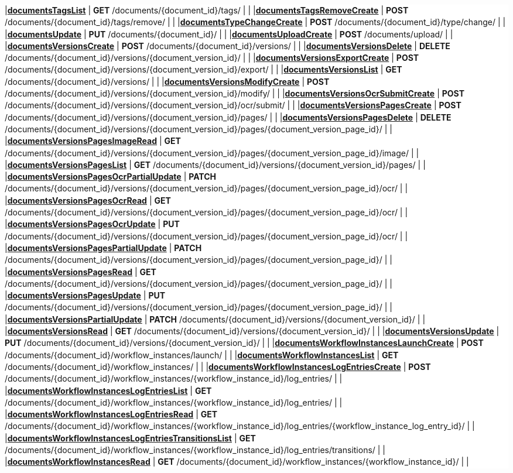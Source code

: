 |[**documentsTagsList**](#documentstagslist) | **GET** /documents/{document_id}/tags/ | |
|[**documentsTagsRemoveCreate**](#documentstagsremovecreate) | **POST** /documents/{document_id}/tags/remove/ | |
|[**documentsTypeChangeCreate**](#documentstypechangecreate) | **POST** /documents/{document_id}/type/change/ | |
|[**documentsUpdate**](#documentsupdate) | **PUT** /documents/{document_id}/ | |
|[**documentsUploadCreate**](#documentsuploadcreate) | **POST** /documents/upload/ | |
|[**documentsVersionsCreate**](#documentsversionscreate) | **POST** /documents/{document_id}/versions/ | |
|[**documentsVersionsDelete**](#documentsversionsdelete) | **DELETE** /documents/{document_id}/versions/{document_version_id}/ | |
|[**documentsVersionsExportCreate**](#documentsversionsexportcreate) | **POST** /documents/{document_id}/versions/{document_version_id}/export/ | |
|[**documentsVersionsList**](#documentsversionslist) | **GET** /documents/{document_id}/versions/ | |
|[**documentsVersionsModifyCreate**](#documentsversionsmodifycreate) | **POST** /documents/{document_id}/versions/{document_version_id}/modify/ | |
|[**documentsVersionsOcrSubmitCreate**](#documentsversionsocrsubmitcreate) | **POST** /documents/{document_id}/versions/{document_version_id}/ocr/submit/ | |
|[**documentsVersionsPagesCreate**](#documentsversionspagescreate) | **POST** /documents/{document_id}/versions/{document_version_id}/pages/ | |
|[**documentsVersionsPagesDelete**](#documentsversionspagesdelete) | **DELETE** /documents/{document_id}/versions/{document_version_id}/pages/{document_version_page_id}/ | |
|[**documentsVersionsPagesImageRead**](#documentsversionspagesimageread) | **GET** /documents/{document_id}/versions/{document_version_id}/pages/{document_version_page_id}/image/ | |
|[**documentsVersionsPagesList**](#documentsversionspageslist) | **GET** /documents/{document_id}/versions/{document_version_id}/pages/ | |
|[**documentsVersionsPagesOcrPartialUpdate**](#documentsversionspagesocrpartialupdate) | **PATCH** /documents/{document_id}/versions/{document_version_id}/pages/{document_version_page_id}/ocr/ | |
|[**documentsVersionsPagesOcrRead**](#documentsversionspagesocrread) | **GET** /documents/{document_id}/versions/{document_version_id}/pages/{document_version_page_id}/ocr/ | |
|[**documentsVersionsPagesOcrUpdate**](#documentsversionspagesocrupdate) | **PUT** /documents/{document_id}/versions/{document_version_id}/pages/{document_version_page_id}/ocr/ | |
|[**documentsVersionsPagesPartialUpdate**](#documentsversionspagespartialupdate) | **PATCH** /documents/{document_id}/versions/{document_version_id}/pages/{document_version_page_id}/ | |
|[**documentsVersionsPagesRead**](#documentsversionspagesread) | **GET** /documents/{document_id}/versions/{document_version_id}/pages/{document_version_page_id}/ | |
|[**documentsVersionsPagesUpdate**](#documentsversionspagesupdate) | **PUT** /documents/{document_id}/versions/{document_version_id}/pages/{document_version_page_id}/ | |
|[**documentsVersionsPartialUpdate**](#documentsversionspartialupdate) | **PATCH** /documents/{document_id}/versions/{document_version_id}/ | |
|[**documentsVersionsRead**](#documentsversionsread) | **GET** /documents/{document_id}/versions/{document_version_id}/ | |
|[**documentsVersionsUpdate**](#documentsversionsupdate) | **PUT** /documents/{document_id}/versions/{document_version_id}/ | |
|[**documentsWorkflowInstancesLaunchCreate**](#documentsworkflowinstanceslaunchcreate) | **POST** /documents/{document_id}/workflow_instances/launch/ | |
|[**documentsWorkflowInstancesList**](#documentsworkflowinstanceslist) | **GET** /documents/{document_id}/workflow_instances/ | |
|[**documentsWorkflowInstancesLogEntriesCreate**](#documentsworkflowinstanceslogentriescreate) | **POST** /documents/{document_id}/workflow_instances/{workflow_instance_id}/log_entries/ | |
|[**documentsWorkflowInstancesLogEntriesList**](#documentsworkflowinstanceslogentrieslist) | **GET** /documents/{document_id}/workflow_instances/{workflow_instance_id}/log_entries/ | |
|[**documentsWorkflowInstancesLogEntriesRead**](#documentsworkflowinstanceslogentriesread) | **GET** /documents/{document_id}/workflow_instances/{workflow_instance_id}/log_entries/{workflow_instance_log_entry_id}/ | |
|[**documentsWorkflowInstancesLogEntriesTransitionsList**](#documentsworkflowinstanceslogentriestransitionslist) | **GET** /documents/{document_id}/workflow_instances/{workflow_instance_id}/log_entries/transitions/ | |
|[**documentsWorkflowInstancesRead**](#documentsworkflowinstancesread) | **GET** /documents/{document_id}/workflow_instances/{workflow_instance_id}/ | |

